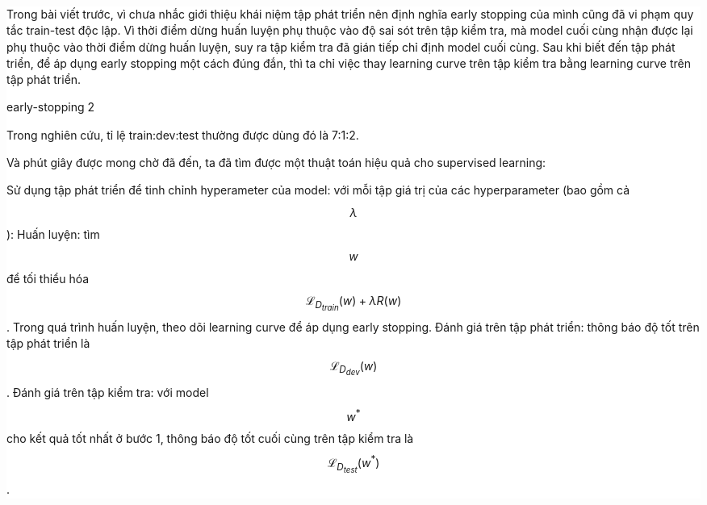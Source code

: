 Trong bài viết trước, vì chưa nhắc giới thiệu khái niệm tập phát triển nên định nghĩa early stopping của mình cũng đã vi phạm quy tắc train-test độc lập. Vì thời điểm dừng huấn luyện phụ thuộc vào độ sai sót trên tập kiểm tra, mà model cuối cùng nhận được lại phụ thuộc vào thời điểm dừng huấn luyện, suy ra tập kiểm tra đã gián tiếp chỉ định model cuối cùng. Sau khi biết đến tập phát triển, để áp dụng early stopping một cách đúng đắn, thì ta chỉ việc thay learning curve trên tập kiểm tra bằng learning curve trên tập phát triển.

early-stopping 2

Trong nghiên cứu, tỉ lệ train:dev:test thường được dùng đó là 7:1:2.

Và phút giây được mong chờ đã đến, ta đã tìm được một thuật toán hiệu quả cho supervised learning:

Sử dụng tập phát triển để tinh chỉnh hyperameter của model: với mỗi tập giá trị của các hyperparameter (bao gồm cả $$\lambda$$):
Huấn luyện: tìm $$w$$ để tối thiểu hóa $$\mathcal{L}_{D_{train}}(w) + \lambda R(w)$$. Trong quá trình huấn luyện, theo dõi learning curve để áp dụng early stopping. 
Đánh giá trên tập phát triển: thông báo độ tốt trên tập phát triển là $$\mathcal{L}_{D_{dev}}(w)$$. 
Đánh giá trên tập kiểm tra: với model $$w^*$$ cho kết quả tốt nhất ở bước 1, thông báo độ tốt cuối cùng trên tập kiểm tra là $$\mathcal{L}_{D_{test}}(w^*)$$.
